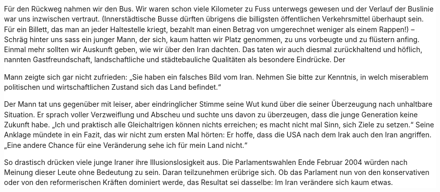 Für den Rückweg nahmen wir den Bus. Wir waren schon viele Kilometer zu
Fuss unterwegs gewesen und der Verlauf der Buslinie war uns inzwischen
vertraut. (Innerstädtische Busse dürften übrigens die billigsten
öffentlichen Verkehrsmittel überhaupt sein. Für ein Billett, das man an
jeder Haltestelle kriegt, bezahlt man einen Betrag von umgerechnet
weniger als einem Rappen!) – Schräg hinter uns sass ein junger Mann, der
sich, kaum hatten wir Platz genommen, zu uns vorbeugte und zu flüstern
anfing. Einmal mehr sollten wir Auskunft geben, wie wir über den Iran
dachten. Das taten wir auch diesmal zurückhaltend und höflich, nannten
Gastfreundschaft, landschaftliche und städtebauliche Qualitäten als
besondere Eindrücke. Der 

Mann zeigte sich gar nicht zufrieden: „Sie haben ein falsches Bild vom
Iran. Nehmen Sie bitte zur Kenntnis, in welch miserablem politischen und
wirtschaftlichen Zustand sich das Land befindet.“

Der Mann tat uns gegenüber mit leiser, aber eindringlicher Stimme seine
Wut kund über die seiner Überzeugung nach unhaltbare Situation. Er
sprach voller Verzweiflung und Abscheu und suchte uns davon zu
überzeugen, dass die junge Generation keine Zukunft habe. „Ich und
praktisch alle Gleichaltrigen können nichts erreichen; es macht nicht
mal Sinn, sich Ziele zu setzen.“ Seine Anklage mündete in ein Fazit, das
wir nicht zum ersten Mal hörten: Er hoffe, dass die USA nach dem Irak
auch den Iran angriffen. „Eine andere Chance für eine Veränderung sehe
ich für mein Land nicht.“

So drastisch drücken viele junge Iraner ihre Illusionslosigkeit aus. Die
Parlamentswahlen Ende Februar 2004 würden nach Meinung dieser Leute ohne
Bedeutung zu sein. Daran teilzunehmen erübrige sich. Ob das Parlament
nun von den konservativen oder von den reformerischen Kräften dominiert
werde, das Resultat sei dasselbe: Im Iran verändere sich kaum etwas.
